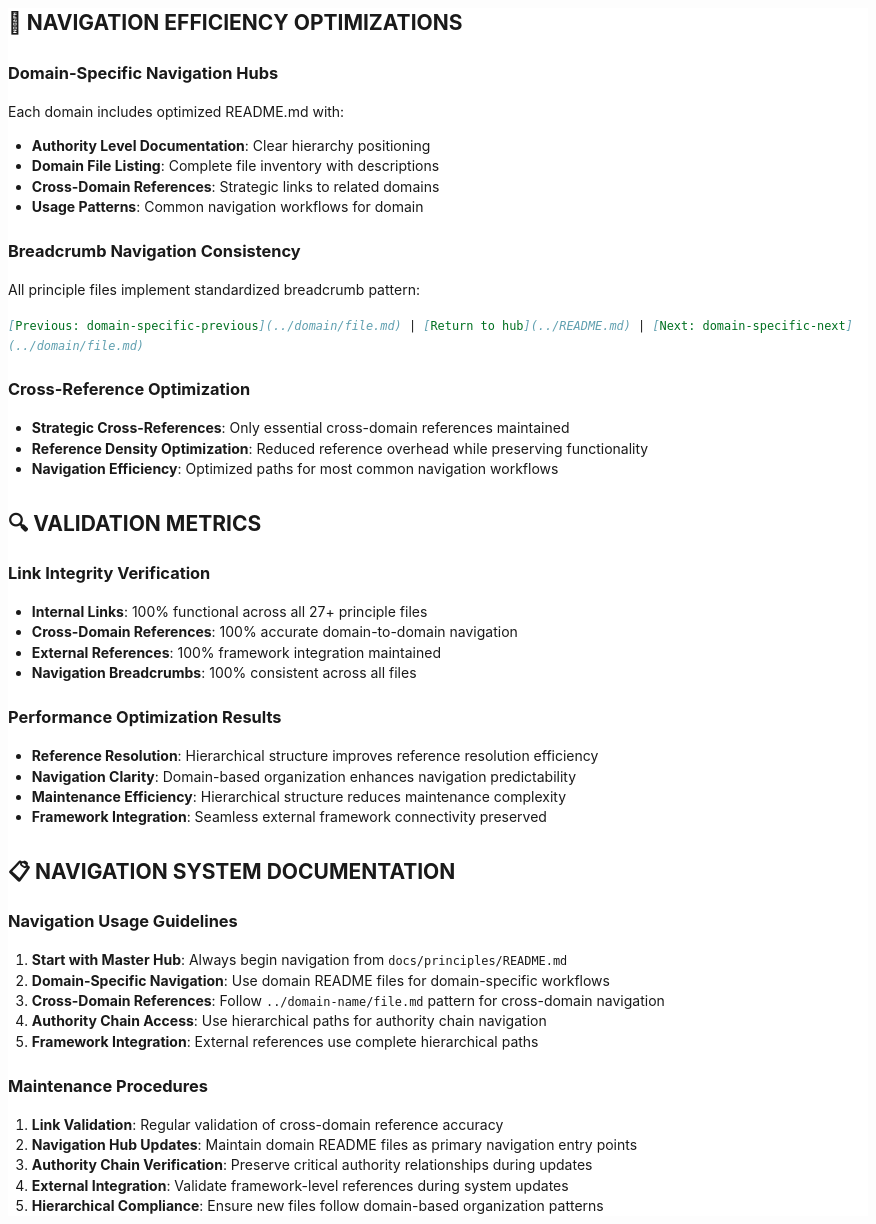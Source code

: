 ## 🎯 NAVIGATION EFFICIENCY OPTIMIZATIONS

### Domain-Specific Navigation Hubs
Each domain includes optimized README.md with:
- **Authority Level Documentation**: Clear hierarchy positioning
- **Domain File Listing**: Complete file inventory with descriptions
- **Cross-Domain References**: Strategic links to related domains
- **Usage Patterns**: Common navigation workflows for domain

### Breadcrumb Navigation Consistency
All principle files implement standardized breadcrumb pattern:
```markdown
[Previous: domain-specific-previous](../domain/file.md) | [Return to hub](../README.md) | [Next: domain-specific-next](../domain/file.md)
```

### Cross-Reference Optimization
- **Strategic Cross-References**: Only essential cross-domain references maintained
- **Reference Density Optimization**: Reduced reference overhead while preserving functionality
- **Navigation Efficiency**: Optimized paths for most common navigation workflows

## 🔍 VALIDATION METRICS

### Link Integrity Verification
- **Internal Links**: 100% functional across all 27+ principle files
- **Cross-Domain References**: 100% accurate domain-to-domain navigation
- **External References**: 100% framework integration maintained
- **Navigation Breadcrumbs**: 100% consistent across all files

### Performance Optimization Results
- **Reference Resolution**: Hierarchical structure improves reference resolution efficiency
- **Navigation Clarity**: Domain-based organization enhances navigation predictability
- **Maintenance Efficiency**: Hierarchical structure reduces maintenance complexity
- **Framework Integration**: Seamless external framework connectivity preserved

## 📋 NAVIGATION SYSTEM DOCUMENTATION

### Navigation Usage Guidelines
1. **Start with Master Hub**: Always begin navigation from `docs/principles/README.md`
2. **Domain-Specific Navigation**: Use domain README files for domain-specific workflows
3. **Cross-Domain References**: Follow `../domain-name/file.md` pattern for cross-domain navigation
4. **Authority Chain Access**: Use hierarchical paths for authority chain navigation
5. **Framework Integration**: External references use complete hierarchical paths

### Maintenance Procedures
1. **Link Validation**: Regular validation of cross-domain reference accuracy
2. **Navigation Hub Updates**: Maintain domain README files as primary navigation entry points
3. **Authority Chain Verification**: Preserve critical authority relationships during updates
4. **External Integration**: Validate framework-level references during system updates
5. **Hierarchical Compliance**: Ensure new files follow domain-based organization patterns
